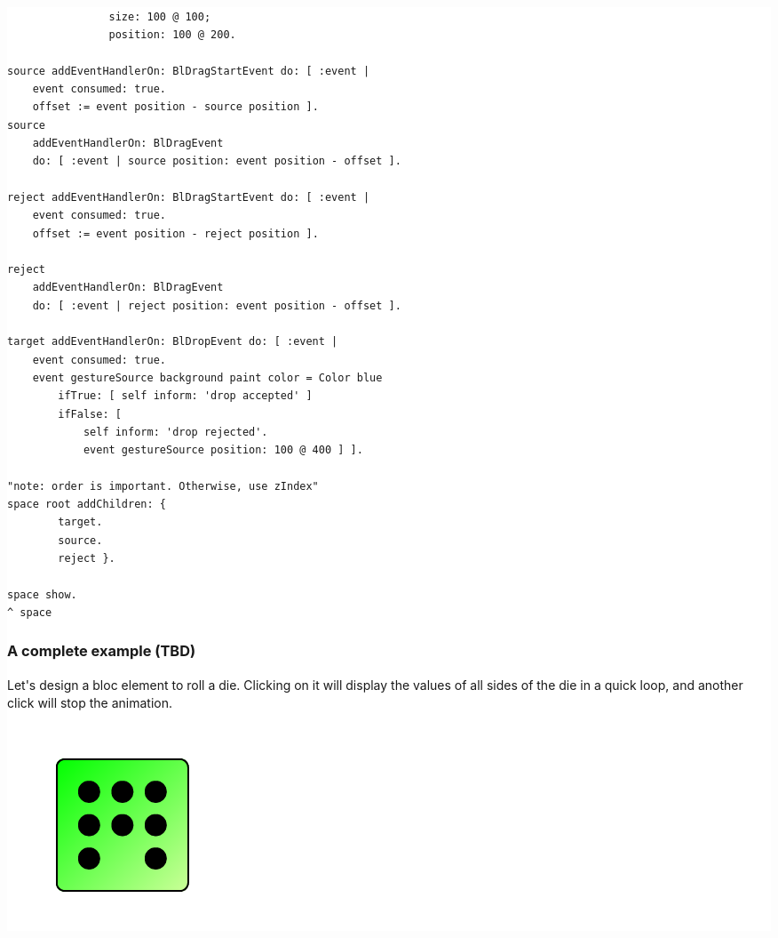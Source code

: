 ```smalltalk
                size: 100 @ 100;
                position: 100 @ 200.

source addEventHandlerOn: BlDragStartEvent do: [ :event |
    event consumed: true.
    offset := event position - source position ].
source
    addEventHandlerOn: BlDragEvent
    do: [ :event | source position: event position - offset ].

reject addEventHandlerOn: BlDragStartEvent do: [ :event |
    event consumed: true.
    offset := event position - reject position ].

reject
    addEventHandlerOn: BlDragEvent
    do: [ :event | reject position: event position - offset ].

target addEventHandlerOn: BlDropEvent do: [ :event |
    event consumed: true.
    event gestureSource background paint color = Color blue
        ifTrue: [ self inform: 'drop accepted' ]
        ifFalse: [
            self inform: 'drop rejected'.
            event gestureSource position: 100 @ 400 ] ].

"note: order is important. Otherwise, use zIndex"
space root addChildren: {
        target.
        source.
        reject }.

space show.
^ space
```

### A complete example (TBD)

Let's design a bloc element to roll a die.
Clicking on it will display the values of all sides of the die in a quick loop,
and another click will stop the animation.

![The die in bloc](figures/die.png)
